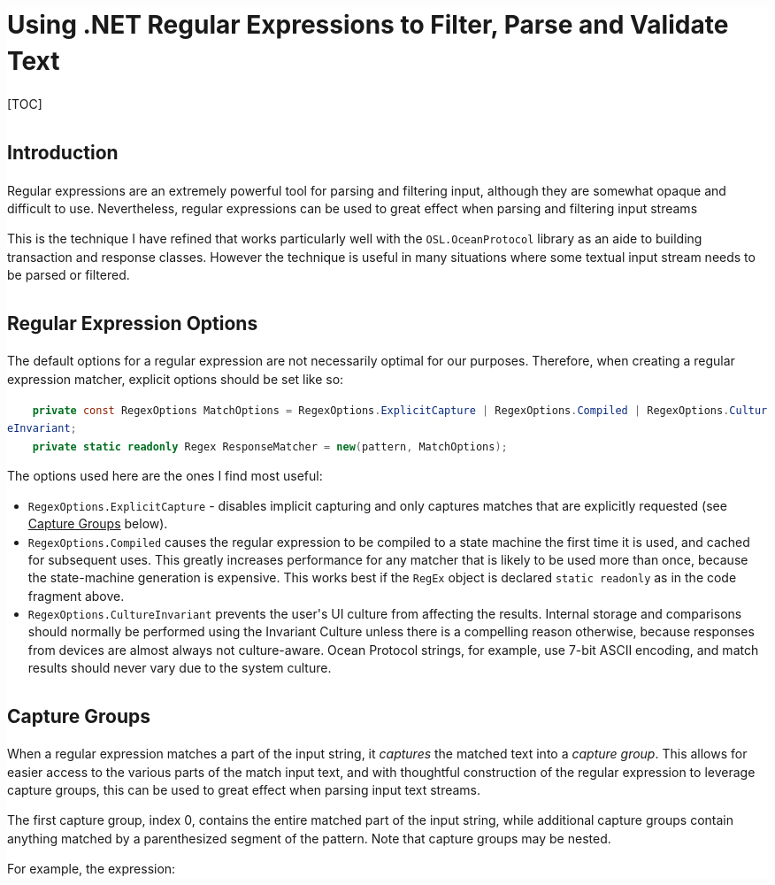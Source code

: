 # Using .NET Regular Expressions to Filter, Parse and Validate Text

[TOC]

## Introduction 
Regular expressions are an extremely powerful tool for parsing and filtering input, although they are somewhat opaque and difficult to use. Nevertheless, regular expressions can be used to great effect when parsing and filtering input streams 

This is the technique I have refined that works particularly well with the `OSL.OceanProtocol` library as an aide to building transaction and response classes. However the technique is useful in many situations where some textual input stream needs to be parsed or filtered.

## Regular Expression Options

The default options for a regular expression are not necessarily optimal for our purposes. Therefore, when creating a regular expression matcher, explicit options should be set like so:

```csharp
    private const RegexOptions MatchOptions = RegexOptions.ExplicitCapture | RegexOptions.Compiled | RegexOptions.CultureInvariant;
    private static readonly Regex ResponseMatcher = new(pattern, MatchOptions);
```

The options used here are the ones I find most useful:

- `RegexOptions.ExplicitCapture` - disables implicit capturing and only captures matches that are explicitly requested (see [Capture Groups](capture-groups) below).
- `RegexOptions.Compiled` causes the regular expression to be compiled to a state machine the first time it is used, and cached for subsequent uses. This greatly increases performance for any matcher that is likely to be used more than once, because the state-machine generation is expensive. This works best if the `RegEx` object is declared `static readonly` as in the code fragment above.
- `RegexOptions.CultureInvariant` prevents the user's UI culture from affecting the results. Internal storage and comparisons should normally be performed using the Invariant Culture unless there is a compelling reason otherwise, because responses from devices are almost always not culture-aware. Ocean Protocol strings, for example, use 7-bit ASCII encoding, and match results should never vary due to the system culture.

## Capture Groups

When a regular expression matches a part of the input string, it _captures_ the matched text into a _capture group_. This allows for easier access to the various parts of the match input text, and with thoughtful construction of the regular expression to leverage capture groups, this can be used to great effect when parsing input text streams.

The first capture group, index 0, contains the entire matched part of the input string, while additional capture groups contain anything matched by a parenthesized segment of the pattern. Note that capture groups may be nested.

For example, the expression:


[linqpad]: https://www.linqpad.net/ "The .NET Programmer’s Playground"
[osherove]: https://osherove.com/tools/ "Tools by Roy Osherove"
[resharper]: https://www.jetbrains.com/resharper/ "JetBrains ReSharper"